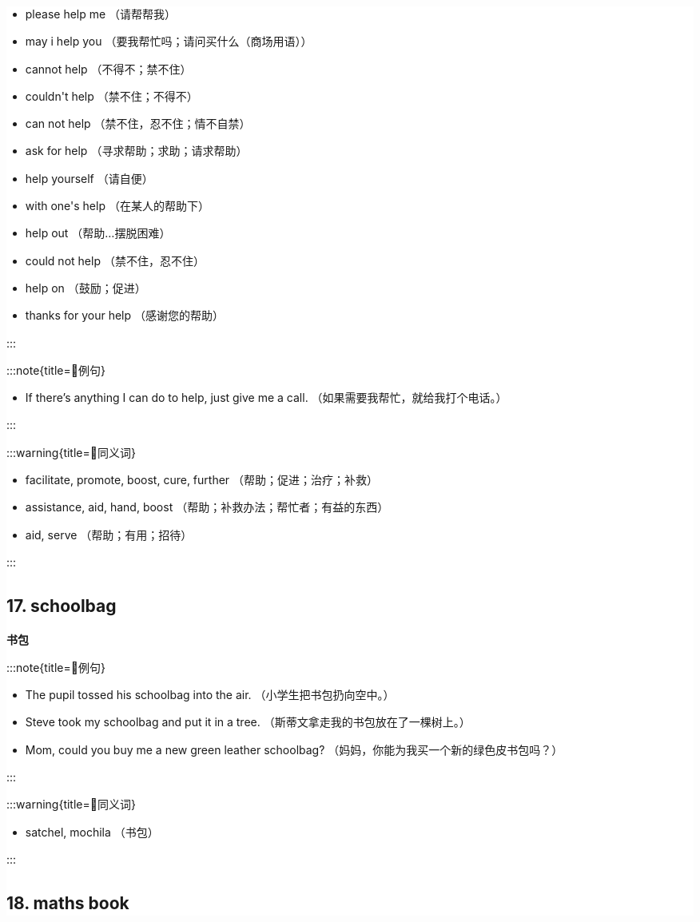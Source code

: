 - please help me （请帮帮我）

- may i help you （要我帮忙吗；请问买什么（商场用语））

- cannot help （不得不；禁不住）

- couldn't help （禁不住；不得不）

- can not help （禁不住，忍不住；情不自禁）

- ask for help （寻求帮助；求助；请求帮助）

- help yourself （请自便）

- with one's help （在某人的帮助下）

- help out （帮助…摆脱困难）

- could not help （禁不住，忍不住）

- help on （鼓励；促进）

- thanks for your help （感谢您的帮助）

:::

:::note{title=🎤例句}

- If there’s anything I can do to help, just give me a call. （如果需要我帮忙，就给我打个电话。）

:::

:::warning{title=🤔同义词}

- facilitate, promote, boost, cure, further （帮助；促进；治疗；补救）

- assistance, aid, hand, boost （帮助；补救办法；帮忙者；有益的东西）

- aid, serve （帮助；有用；招待）

:::


## 17. schoolbag

**书包**

:::note{title=🎤例句}

- The pupil tossed his schoolbag into the air. （小学生把书包扔向空中。）

- Steve took my schoolbag and put it in a tree. （斯蒂文拿走我的书包放在了一棵树上。）

- Mom, could you buy me a new green leather schoolbag? （妈妈，你能为我买一个新的绿色皮书包吗？）

:::

:::warning{title=🤔同义词}

- satchel, mochila （书包）

:::


## 18. maths book
